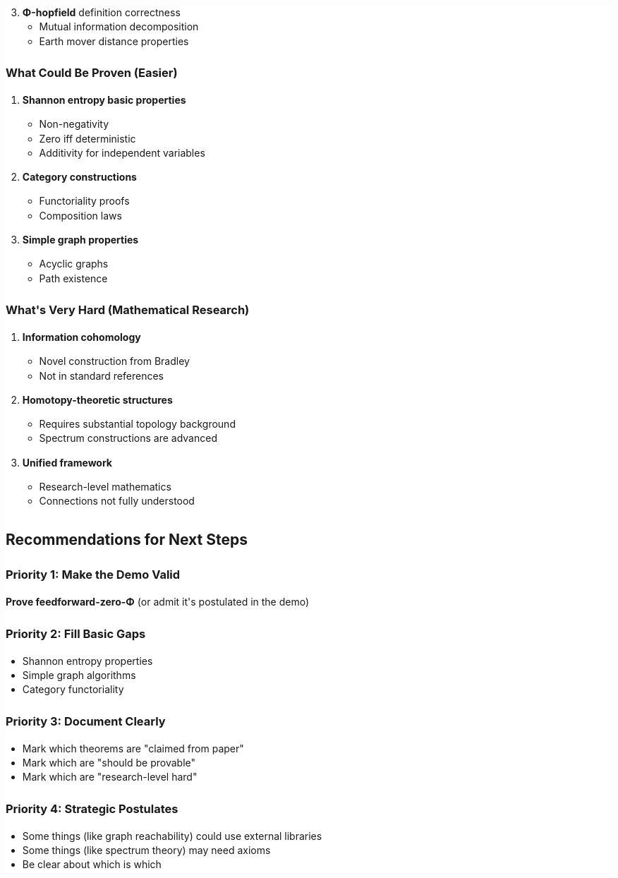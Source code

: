 3. **Φ-hopfield** definition correctness
   - Mutual information decomposition
   - Earth mover distance properties

### What Could Be Proven (Easier)

1. **Shannon entropy basic properties**
   - Non-negativity
   - Zero iff deterministic
   - Additivity for independent variables

2. **Category constructions**
   - Functoriality proofs
   - Composition laws

3. **Simple graph properties**
   - Acyclic graphs
   - Path existence

### What's Very Hard (Mathematical Research)

1. **Information cohomology**
   - Novel construction from Bradley
   - Not in standard references

2. **Homotopy-theoretic structures**
   - Requires substantial topology background
   - Spectrum constructions are advanced

3. **Unified framework**
   - Research-level mathematics
   - Connections not fully understood

## Recommendations for Next Steps

### Priority 1: Make the Demo Valid
**Prove feedforward-zero-Φ** (or admit it's postulated in the demo)

### Priority 2: Fill Basic Gaps
- Shannon entropy properties
- Simple graph algorithms
- Category functoriality

### Priority 3: Document Clearly
- Mark which theorems are "claimed from paper"
- Mark which are "should be provable"
- Mark which are "research-level hard"

### Priority 4: Strategic Postulates
- Some things (like graph reachability) could use external libraries
- Some things (like spectrum theory) may need axioms
- Be clear about which is which

